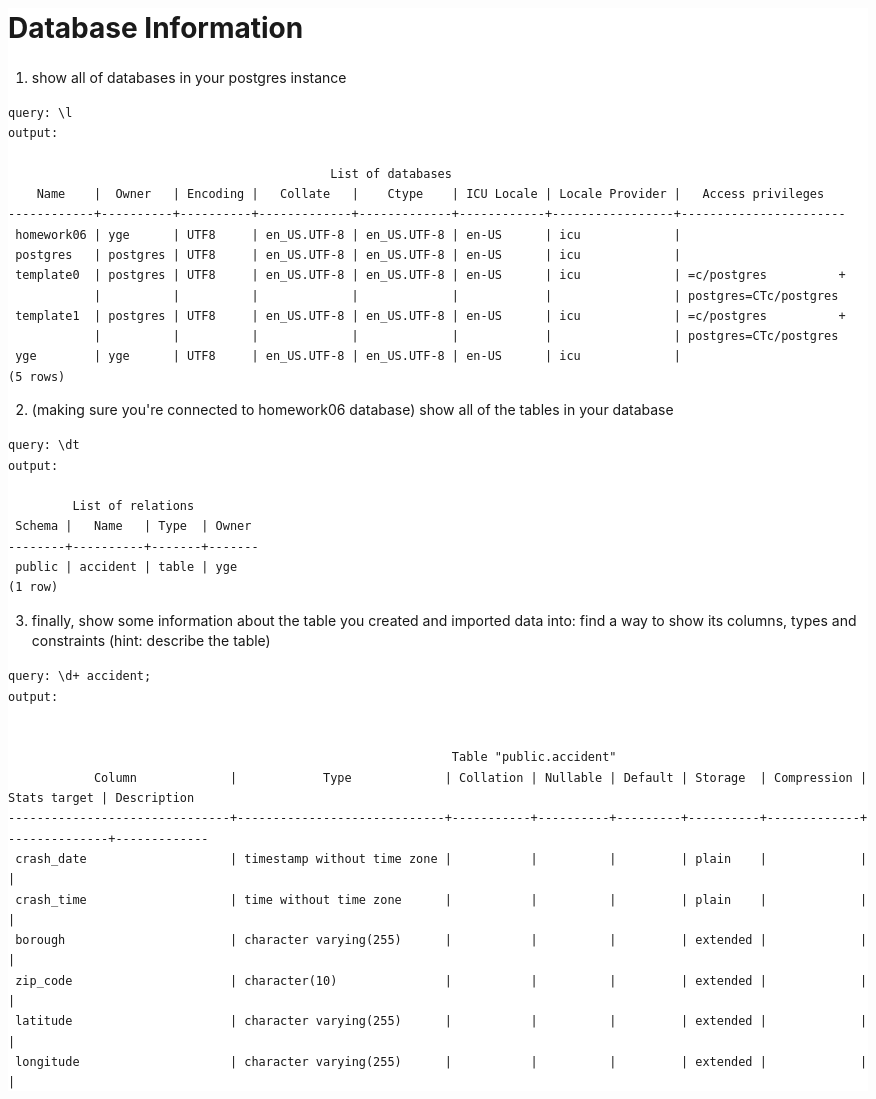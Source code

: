 # Database Information

1. show all of databases in your postgres instance

```
query: \l
output:

                                             List of databases
    Name    |  Owner   | Encoding |   Collate   |    Ctype    | ICU Locale | Locale Provider |   Access privileges   
------------+----------+----------+-------------+-------------+------------+-----------------+-----------------------
 homework06 | yge      | UTF8     | en_US.UTF-8 | en_US.UTF-8 | en-US      | icu             | 
 postgres   | postgres | UTF8     | en_US.UTF-8 | en_US.UTF-8 | en-US      | icu             | 
 template0  | postgres | UTF8     | en_US.UTF-8 | en_US.UTF-8 | en-US      | icu             | =c/postgres          +
            |          |          |             |             |            |                 | postgres=CTc/postgres
 template1  | postgres | UTF8     | en_US.UTF-8 | en_US.UTF-8 | en-US      | icu             | =c/postgres          +
            |          |          |             |             |            |                 | postgres=CTc/postgres
 yge        | yge      | UTF8     | en_US.UTF-8 | en_US.UTF-8 | en-US      | icu             | 
(5 rows)
```

2. (making sure you're connected to homework06 database) show all of the tables in your database

```
query: \dt
output:

         List of relations
 Schema |   Name   | Type  | Owner 
--------+----------+-------+-------
 public | accident | table | yge
(1 row)
```


3. finally, show some information about the table you created and imported data into: find a way to show its columns, types and constraints (hint: describe the table)

```
query: \d+ accident;
output:


                                                              Table "public.accident"
            Column             |            Type             | Collation | Nullable | Default | Storage  | Compression | Stats target | Description 
-------------------------------+-----------------------------+-----------+----------+---------+----------+-------------+--------------+-------------
 crash_date                    | timestamp without time zone |           |          |         | plain    |             |              | 
 crash_time                    | time without time zone      |           |          |         | plain    |             |              | 
 borough                       | character varying(255)      |           |          |         | extended |             |              | 
 zip_code                      | character(10)               |           |          |         | extended |             |              | 
 latitude                      | character varying(255)      |           |          |         | extended |             |              | 
 longitude                     | character varying(255)      |           |          |         | extended |             |              | 
```